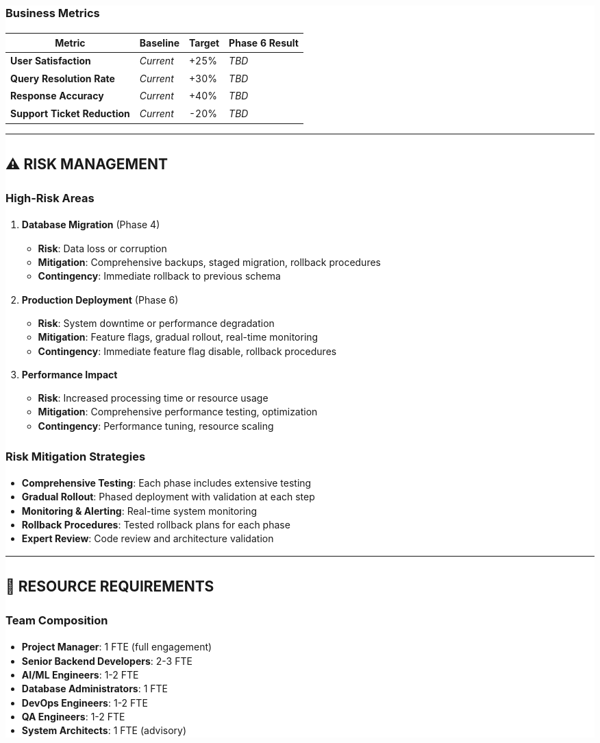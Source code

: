 ### **Business Metrics**
| Metric | Baseline | Target | Phase 6 Result |
|--------|----------|--------|----------------|
| **User Satisfaction** | _Current_ | +25% | _TBD_ |
| **Query Resolution Rate** | _Current_ | +30% | _TBD_ |
| **Response Accuracy** | _Current_ | +40% | _TBD_ |
| **Support Ticket Reduction** | _Current_ | -20% | _TBD_ |

---

## ⚠️ **RISK MANAGEMENT**

### **High-Risk Areas**
1. **Database Migration** (Phase 4)
   - **Risk**: Data loss or corruption
   - **Mitigation**: Comprehensive backups, staged migration, rollback procedures
   - **Contingency**: Immediate rollback to previous schema

2. **Production Deployment** (Phase 6)
   - **Risk**: System downtime or performance degradation
   - **Mitigation**: Feature flags, gradual rollout, real-time monitoring
   - **Contingency**: Immediate feature flag disable, rollback procedures

3. **Performance Impact**
   - **Risk**: Increased processing time or resource usage
   - **Mitigation**: Comprehensive performance testing, optimization
   - **Contingency**: Performance tuning, resource scaling

### **Risk Mitigation Strategies**
- **Comprehensive Testing**: Each phase includes extensive testing
- **Gradual Rollout**: Phased deployment with validation at each step
- **Monitoring & Alerting**: Real-time system monitoring
- **Rollback Procedures**: Tested rollback plans for each phase
- **Expert Review**: Code review and architecture validation

---

## 🔧 **RESOURCE REQUIREMENTS**

### **Team Composition**
- **Project Manager**: 1 FTE (full engagement)
- **Senior Backend Developers**: 2-3 FTE
- **AI/ML Engineers**: 1-2 FTE
- **Database Administrators**: 1 FTE
- **DevOps Engineers**: 1-2 FTE
- **QA Engineers**: 1-2 FTE
- **System Architects**: 1 FTE (advisory)
